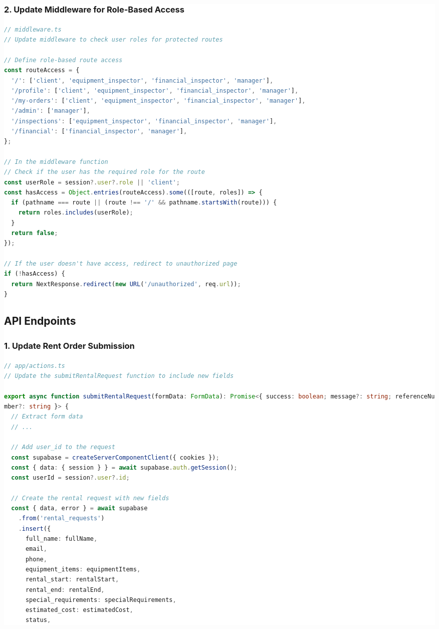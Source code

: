 
### 2. Update Middleware for Role-Based Access

```typescript
// middleware.ts
// Update middleware to check user roles for protected routes

// Define role-based route access
const routeAccess = {
  '/': ['client', 'equipment_inspector', 'financial_inspector', 'manager'],
  '/profile': ['client', 'equipment_inspector', 'financial_inspector', 'manager'],
  '/my-orders': ['client', 'equipment_inspector', 'financial_inspector', 'manager'],
  '/admin': ['manager'],
  '/inspections': ['equipment_inspector', 'financial_inspector', 'manager'],
  '/financial': ['financial_inspector', 'manager'],
};

// In the middleware function
// Check if the user has the required role for the route
const userRole = session?.user?.role || 'client';
const hasAccess = Object.entries(routeAccess).some(([route, roles]) => {
  if (pathname === route || (route !== '/' && pathname.startsWith(route))) {
    return roles.includes(userRole);
  }
  return false;
});

// If the user doesn't have access, redirect to unauthorized page
if (!hasAccess) {
  return NextResponse.redirect(new URL('/unauthorized', req.url));
}
```

## API Endpoints

### 1. Update Rent Order Submission

```typescript
// app/actions.ts
// Update the submitRentalRequest function to include new fields

export async function submitRentalRequest(formData: FormData): Promise<{ success: boolean; message?: string; referenceNumber?: string }> {
  // Extract form data
  // ...

  // Add user_id to the request
  const supabase = createServerComponentClient({ cookies });
  const { data: { session } } = await supabase.auth.getSession();
  const userId = session?.user?.id;

  // Create the rental request with new fields
  const { data, error } = await supabase
    .from('rental_requests')
    .insert({
      full_name: fullName,
      email,
      phone,
      equipment_items: equipmentItems,
      rental_start: rentalStart,
      rental_end: rentalEnd,
      special_requirements: specialRequirements,
      estimated_cost: estimatedCost,
      status,
```